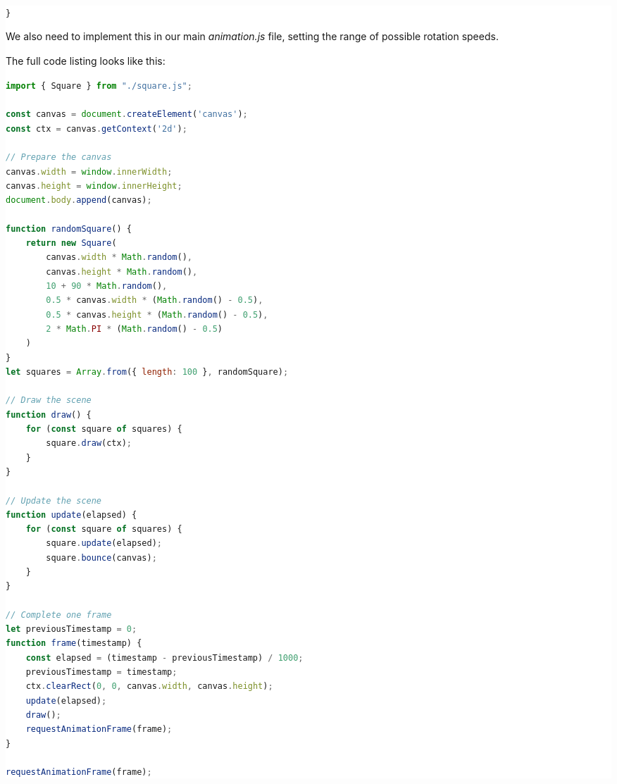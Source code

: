 ```js {hl_lines=[2, "8-9", 15, 33]}
}
```

We also need to implement this in our main *animation.js* file, setting the range of possible rotation speeds.

The full code listing looks like this:

```js {hl_lines=18}
import { Square } from "./square.js";

const canvas = document.createElement('canvas');
const ctx = canvas.getContext('2d');

// Prepare the canvas
canvas.width = window.innerWidth;
canvas.height = window.innerHeight;
document.body.append(canvas);

function randomSquare() { 
    return new Square(
        canvas.width * Math.random(),
        canvas.height * Math.random(),
        10 + 90 * Math.random(),
        0.5 * canvas.width * (Math.random() - 0.5),
        0.5 * canvas.height * (Math.random() - 0.5),
        2 * Math.PI * (Math.random() - 0.5)
    )
}
let squares = Array.from({ length: 100 }, randomSquare);

// Draw the scene
function draw() {
    for (const square of squares) {
        square.draw(ctx);
    }
}

// Update the scene
function update(elapsed) {
    for (const square of squares) {
        square.update(elapsed);
        square.bounce(canvas);
    }
}

// Complete one frame
let previousTimestamp = 0;
function frame(timestamp) {
    const elapsed = (timestamp - previousTimestamp) / 1000;
    previousTimestamp = timestamp;
    ctx.clearRect(0, 0, canvas.width, canvas.height);
    update(elapsed);
    draw();
    requestAnimationFrame(frame);
}

requestAnimationFrame(frame);
```


[`setInterval`]: https://developer.mozilla.org/en-US/docs/Web/API/Window/setInterval
[`requestAnimationFrame`]: https://developer.mozilla.org/en-US/docs/Web/API/Window/requestAnimationFrame
[remainder assignment]: https://developer.mozilla.org/en-US/docs/Web/JavaScript/Reference/Operators/Remainder_assignment
[translate]: https://developer.mozilla.org/en-US/docs/Web/API/CanvasRenderingContext2D/translate
[rotate]: https://developer.mozilla.org/en-US/docs/Web/API/CanvasRenderingContext2D/rotate
[save]: https://developer.mozilla.org/en-US/docs/Web/API/CanvasRenderingContext2D/save
[restore]: https://developer.mozilla.org/en-US/docs/Web/API/CanvasRenderingContext2D/restore
[clearRect]: https://developer.mozilla.org/en-US/docs/Web/API/CanvasRenderingContext2D/clearRect
[getter]: https://developer.mozilla.org/en-US/docs/Web/JavaScript/Reference/Functions/get
[`Array.from`]: https://developer.mozilla.org/en-US/docs/Web/JavaScript/Reference/Global_Objects/Array/from
[stroke]: https://developer.mozilla.org/en-US/docs/Web/API/CanvasRenderingContext2D/stroke
[fill]: https://developer.mozilla.org/en-US/docs/Web/API/CanvasRenderingContext2D/fill
[rect]: https://developer.mozilla.org/en-US/docs/Web/API/CanvasRenderingContext2D/rect
[beginPath]: https://developer.mozilla.org/en-US/docs/Web/API/CanvasRenderingContext2D/beginPath
[`class`]: https://developer.mozilla.org/en-US/docs/Web/JavaScript/Reference/Classes
[`import`]: https://developer.mozilla.org/en-US/docs/Web/JavaScript/Reference/Statements/import